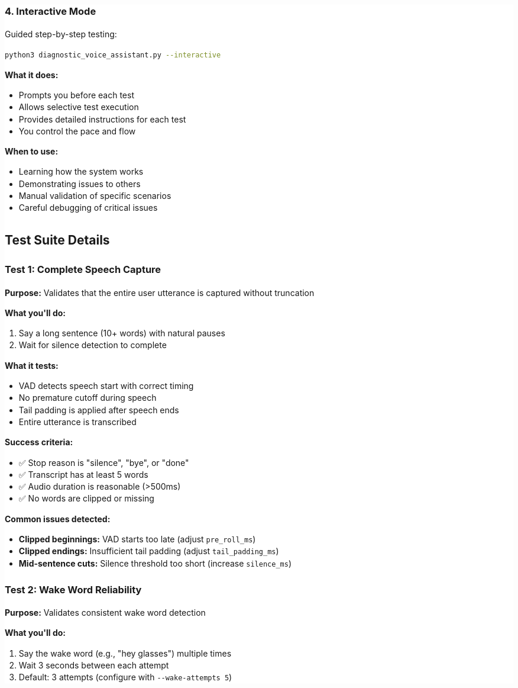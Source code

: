 ### 4. Interactive Mode

Guided step-by-step testing:

```bash
python3 diagnostic_voice_assistant.py --interactive
```

**What it does:**
- Prompts you before each test
- Allows selective test execution
- Provides detailed instructions for each test
- You control the pace and flow

**When to use:**
- Learning how the system works
- Demonstrating issues to others
- Manual validation of specific scenarios
- Careful debugging of critical issues

## Test Suite Details

### Test 1: Complete Speech Capture

**Purpose:** Validates that the entire user utterance is captured without truncation

**What you'll do:**
1. Say a long sentence (10+ words) with natural pauses
2. Wait for silence detection to complete

**What it tests:**
- VAD detects speech start with correct timing
- No premature cutoff during speech
- Tail padding is applied after speech ends
- Entire utterance is transcribed

**Success criteria:**
- ✅ Stop reason is "silence", "bye", or "done"
- ✅ Transcript has at least 5 words
- ✅ Audio duration is reasonable (>500ms)
- ✅ No words are clipped or missing

**Common issues detected:**
- **Clipped beginnings:** VAD starts too late (adjust `pre_roll_ms`)
- **Clipped endings:** Insufficient tail padding (adjust `tail_padding_ms`)
- **Mid-sentence cuts:** Silence threshold too short (increase `silence_ms`)

### Test 2: Wake Word Reliability

**Purpose:** Validates consistent wake word detection

**What you'll do:**
1. Say the wake word (e.g., "hey glasses") multiple times
2. Wait 3 seconds between each attempt
3. Default: 3 attempts (configure with `--wake-attempts 5`)
